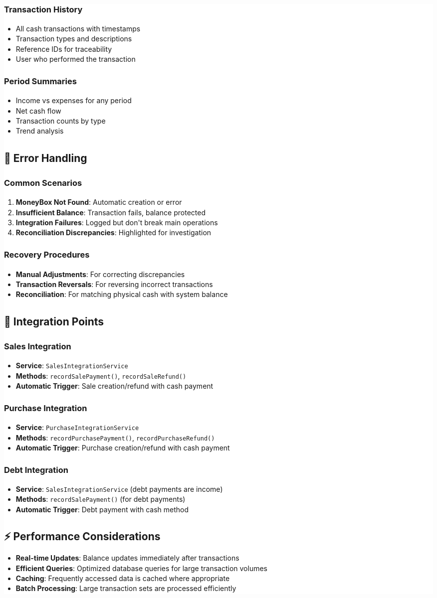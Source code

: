 ### **Transaction History**
- All cash transactions with timestamps
- Transaction types and descriptions
- Reference IDs for traceability
- User who performed the transaction

### **Period Summaries**
- Income vs expenses for any period
- Net cash flow
- Transaction counts by type
- Trend analysis

## 🚨 Error Handling

### **Common Scenarios**
1. **MoneyBox Not Found**: Automatic creation or error
2. **Insufficient Balance**: Transaction fails, balance protected
3. **Integration Failures**: Logged but don't break main operations
4. **Reconciliation Discrepancies**: Highlighted for investigation

### **Recovery Procedures**
- **Manual Adjustments**: For correcting discrepancies
- **Transaction Reversals**: For reversing incorrect transactions
- **Reconciliation**: For matching physical cash with system balance

## 🔧 Integration Points

### **Sales Integration**
- **Service**: `SalesIntegrationService`
- **Methods**: `recordSalePayment()`, `recordSaleRefund()`
- **Automatic Trigger**: Sale creation/refund with cash payment

### **Purchase Integration**
- **Service**: `PurchaseIntegrationService`
- **Methods**: `recordPurchasePayment()`, `recordPurchaseRefund()`
- **Automatic Trigger**: Purchase creation/refund with cash payment

### **Debt Integration**
- **Service**: `SalesIntegrationService` (debt payments are income)
- **Methods**: `recordSalePayment()` (for debt payments)
- **Automatic Trigger**: Debt payment with cash method

## ⚡ Performance Considerations
- **Real-time Updates**: Balance updates immediately after transactions
- **Efficient Queries**: Optimized database queries for large transaction volumes
- **Caching**: Frequently accessed data is cached where appropriate
- **Batch Processing**: Large transaction sets are processed efficiently

